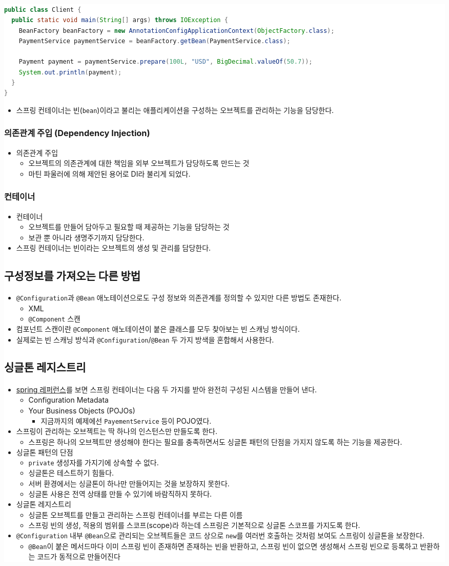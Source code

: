```java
public class Client {
  public static void main(String[] args) throws IOException {
    BeanFactory beanFactory = new AnnotationConfigApplicationContext(ObjectFactory.class);
    PaymentService paymentService = beanFactory.getBean(PaymentService.class);
    
    Payment payment = paymentService.prepare(100L, "USD", BigDecimal.valueOf(50.7));
    System.out.println(payment);    
  }
}
```

- 스프링 컨테이너는 빈(`bean`)이라고 불리는 애플리케이션을 구성하는 오브젝트를 관리하는 기능을 담당한다.

### 의존관계 주입 (Dependency Injection)

- 의존관계 주입
  - 오브젝트의 의존관계에 대한 책임을 외부 오브젝트가 담당하도록 만드는 것
  - 마틴 파울러에 의해 제안된 용어로 DI라 불리게 되었다.

### 컨테이너

- 컨테이너
  - 오브젝트를 만들어 담아두고 필요할 때 제공하는 기능을 담당하는 것
  - 보관 뿐 아니라 생명주기까지 담당한다.
- 스프링 컨테이너는 빈이라는 오브젝트의 생성 및 관리를 담당한다.

## 구성정보를 가져오는 다른 방법

- `@Configuration`과 `@Bean` 애노테이션으로도 구성 정보와 의존관계를 정의할 수 있지만 다른 방법도 존재한다.
  - XML
  - `@Component` 스캔
- 컴포넌트 스캔이란 `@Component` 애노테이션이 붙은 클래스를 모두 찾아보는 빈 스캐닝 방식이다.
- 실제로는 빈 스캐닝 방식과 `@Configuration`/`@Bean` 두 가지 방색을 혼합해서 사용한다.

## 싱글톤 레지스트리

- [spring 레퍼런스](https://docs.spring.io/spring-framework/reference/core/beans/basics.html)를 보면 스프링 컨테이너는 다음 두 가지를 받아 완전히 구성된 시스템을 만들어 낸다.
  - Configuration Metadata
  - Your Business Objects (POJOs)
    - 지금까지의 예제에선 `PayementService` 등이 POJO였다.
- 스프링이 관리하는 오브젝트는 딱 하나의 인스턴스만 만들도록 한다.
  - 스프링은 하나의 오브젝트만 생성해야 한다는 필요를 충족하면서도 싱글톤 패턴의 단점을 가지지 않도록 하는 기능을 제공한다.
- 싱글톤 패턴의 단점
  - `private` 생성자를 가지기에 상속할 수 없다.
  - 싱글톤은 테스트하기 힘들다.
  - 서버 환경에서는 싱글톤이 하나만 만들어지는 것을 보장하지 못한다.
  - 싱글톤 사용은 전역 상태를 만들 수 있기에 바람직하지 못하다.
- 싱글톤 레지스트리
  - 싱글톤 오브젝트를 만들고 관리하는 스프링 컨테이너를 부르는 다른 이름
  - 스프링 빈의 생성, 적용의 범위를 스코프(scope)라 하는데 스프링은 기본적으로 싱글톤 스코프를 가지도록 한다.
- `@Configuration` 내부 `@Bean`으로 관리되는 오브젝트들은 코드 상으로 `new`를 여러번 호출하는 것처럼 보여도 스프링이 싱글톤을 보장한다.
  - `@Bean`이 붙은 메서드마다 이미 스프링 빈이 존재하면 존재하는 빈을 반환하고, 스프링 빈이 없으면 생성해서 스프링 빈으로 등록하고 반환하는 코드가 동적으로 만들어진다
